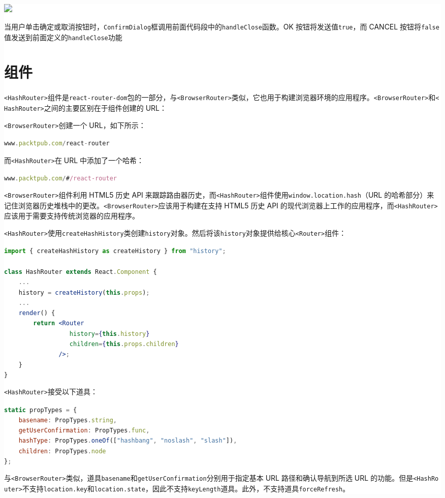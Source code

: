 ![](Images/afdee1c8-4d60-4068-a613-05f1941e945e.png)

当用户单击确定或取消按钮时，`ConfirmDialog`框调用前面代码段中的`handleClose`函数。OK 按钮将发送值`true`，而 CANCEL 按钮将`false`值发送到前面定义的`handleClose`功能

# <hashrouter>组件</hashrouter>

`<HashRouter>`组件是`react-router-dom`包的一部分，与`<BrowserRouter>`类似，它也用于构建浏览器环境的应用程序。`<BrowserRouter>`和`<HashRouter>`之间的主要区别在于组件创建的 URL：

`<BrowserRouter>`创建一个 URL，如下所示：

```jsx
www.packtpub.com/react-router
```

而`<HashRouter>`在 URL 中添加了一个哈希：

```jsx
www.packtpub.com/#/react-router
```

`<BrowserRouter>`组件利用 HTML5 历史 API 来跟踪路由器历史，而`<HashRouter>`组件使用`window.location.hash`（URL 的哈希部分）来记住浏览器历史堆栈中的更改。`<BrowserRouter>`应该用于构建在支持 HTML5 历史 API 的现代浏览器上工作的应用程序，而`<HashRouter>`应该用于需要支持传统浏览器的应用程序。

`<HashRouter>`使用`createHashHistory`类创建`history`对象。然后将该`history`对象提供给核心`<Router>`组件：

```jsx
import { createHashHistory as createHistory } from "history";

class HashRouter extends React.Component {
    ...
    history = createHistory(this.props);
    ...
    render() {
        return <Router 
                  history={this.history}
                  children={this.props.children} 
               />;
    }
}
```

`<HashRouter>`接受以下道具：

```jsx
static propTypes = {
    basename: PropTypes.string,
    getUserConfirmation: PropTypes.func,
    hashType: PropTypes.oneOf(["hashbang", "noslash", "slash"]),
    children: PropTypes.node
};
```

与`<BrowserRouter>`类似，道具`basename`和`getUserConfirmation`分别用于指定基本 URL 路径和确认导航到所选 URL 的功能。但是`<HashRouter>`不支持`location.key`和`location.state`，因此不支持`keyLength`道具。此外，不支持道具`forceRefresh`。
